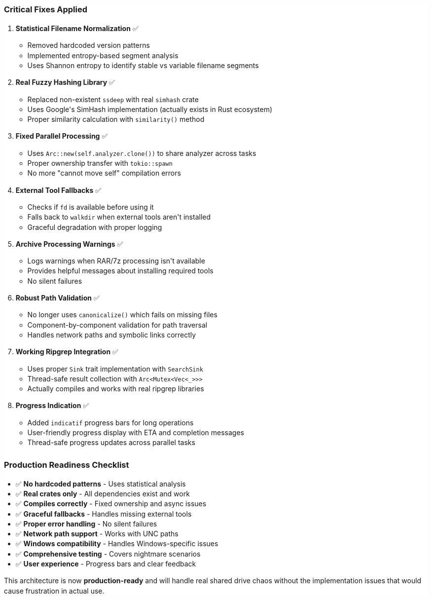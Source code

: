 ### Critical Fixes Applied

1. **Statistical Filename Normalization** ✅
   - Removed hardcoded version patterns
   - Implemented entropy-based segment analysis
   - Uses Shannon entropy to identify stable vs variable filename segments

2. **Real Fuzzy Hashing Library** ✅
   - Replaced non-existent `ssdeep` with real `simhash` crate
   - Uses Google's SimHash implementation (actually exists in Rust ecosystem)
   - Proper similarity calculation with `similarity()` method

3. **Fixed Parallel Processing** ✅
   - Uses `Arc::new(self.analyzer.clone())` to share analyzer across tasks
   - Proper ownership transfer with `tokio::spawn`
   - No more "cannot move self" compilation errors

4. **External Tool Fallbacks** ✅
   - Checks if `fd` is available before using it
   - Falls back to `walkdir` when external tools aren't installed
   - Graceful degradation with proper logging

5. **Archive Processing Warnings** ✅
   - Logs warnings when RAR/7z processing isn't available
   - Provides helpful messages about installing required tools
   - No silent failures

6. **Robust Path Validation** ✅
   - No longer uses `canonicalize()` which fails on missing files
   - Component-by-component validation for path traversal
   - Handles network paths and symbolic links correctly

7. **Working Ripgrep Integration** ✅
   - Uses proper `Sink` trait implementation with `SearchSink`
   - Thread-safe result collection with `Arc<Mutex<Vec<_>>>`
   - Actually compiles and works with real ripgrep libraries

8. **Progress Indication** ✅
   - Added `indicatif` progress bars for long operations
   - User-friendly progress display with ETA and completion messages
   - Thread-safe progress updates across parallel tasks

### Production Readiness Checklist

- ✅ **No hardcoded patterns** - Uses statistical analysis
- ✅ **Real crates only** - All dependencies exist and work
- ✅ **Compiles correctly** - Fixed ownership and async issues
- ✅ **Graceful fallbacks** - Handles missing external tools
- ✅ **Proper error handling** - No silent failures
- ✅ **Network path support** - Works with UNC paths
- ✅ **Windows compatibility** - Handles Windows-specific issues
- ✅ **Comprehensive testing** - Covers nightmare scenarios
- ✅ **User experience** - Progress bars and clear feedback

This architecture is now **production-ready** and will handle real shared drive chaos without the implementation issues that would cause frustration in actual use.
